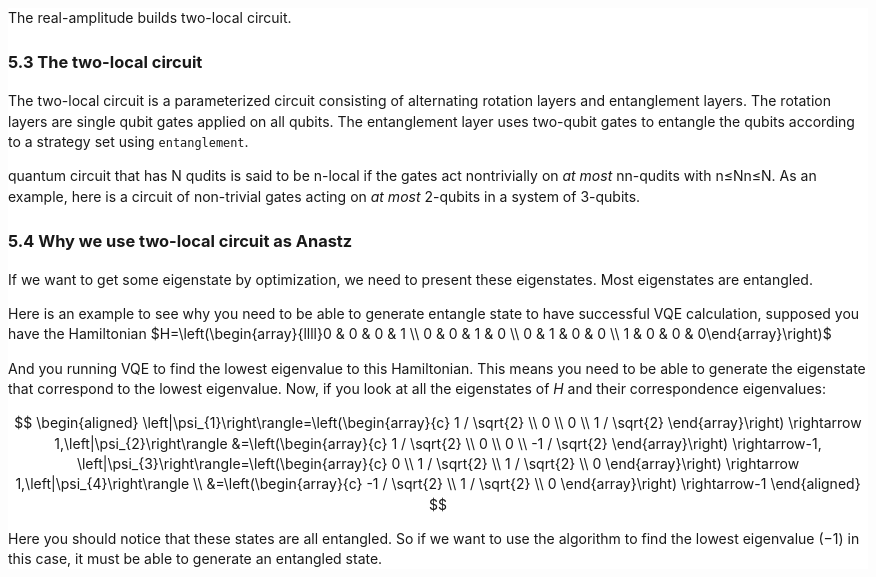 The real-amplitude builds two-local circuit.


### 5.3 The two-local circuit

The two-local circuit is a parameterized circuit consisting of alternating rotation layers and entanglement layers. The rotation layers are single qubit gates applied on all qubits. The entanglement layer uses two-qubit gates to entangle the qubits according to a strategy set using `entanglement`.

quantum circuit that has N qudits is said to be n-local if the gates act nontrivially on *at most* nn-qudits with n≤Nn≤N. As an example, here is a circuit of non-trivial gates acting on *at most* 2-qubits in a system of 3-qubits.

### 5.4 Why we use two-local circuit as Anastz

If we want to get some eigenstate by optimization, we need to present these eigenstates. Most eigenstates are entangled. 

Here is an example to see why you need to be able to generate entangle state to have successful VQE calculation, supposed you have the Hamiltonian $H=\left(\begin{array}{llll}0 & 0 & 0 & 1 \\ 0 & 0 & 1 & 0 \\ 0 & 1 & 0 & 0 \\ 1 & 0 & 0 & 0\end{array}\right)$

And you running VQE to find the lowest eigenvalue to this Hamiltonian. This means you need to be able to generate the eigenstate that correspond to the lowest eigenvalue. Now, if you look at all the eigenstates of $H$ and their correspondence eigenvalues:

$$
\begin{aligned}
\left|\psi_{1}\right\rangle=\left(\begin{array}{c}
1 / \sqrt{2} \\
0 \\
0 \\
1 / \sqrt{2}
\end{array}\right) \rightarrow 1,\left|\psi_{2}\right\rangle &=\left(\begin{array}{c}
1 / \sqrt{2} \\
0 \\
0 \\
-1 / \sqrt{2}
\end{array}\right) \rightarrow-1,
\left|\psi_{3}\right\rangle=\left(\begin{array}{c}
0 \\
1 / \sqrt{2} \\
1 / \sqrt{2} \\
0
\end{array}\right) \rightarrow 1,\left|\psi_{4}\right\rangle \\
&=\left(\begin{array}{c}
-1 / \sqrt{2} \\
1 / \sqrt{2} \\
0
\end{array}\right) \rightarrow-1
\end{aligned}
$$

Here you should notice that these states are all entangled. So if we want to use the algorithm to find the lowest eigenvalue $(-1)$ in this case, it must be able to generate an entangled state. 

